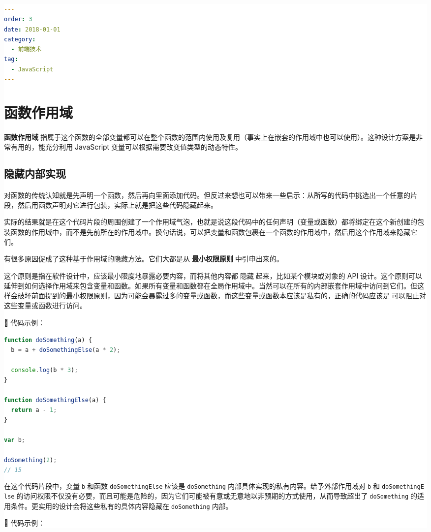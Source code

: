```yaml
---
order: 3
date: 2018-01-01
category:
  - 前端技术
tag:
  - JavaScript
---
```


# 函数作用域

**函数作用域** 指属于这个函数的全部变量都可以在整个函数的范围内使用及复用（事实上在嵌套的作用域中也可以使用）。这种设计方案是非常有用的，能充分利用 JavaScript 变量可以根据需要改变值类型的动态特性。

## 隐藏内部实现

对函数的传统认知就是先声明一个函数，然后再向里面添加代码。但反过来想也可以带来一些启示：从所写的代码中挑选出一个任意的片段，然后用函数声明对它进行包装，实际上就是把这些代码隐藏起来。

实际的结果就是在这个代码片段的周围创建了一个作用域气泡，也就是说这段代码中的任何声明（变量或函数）都将绑定在这个新创建的包装函数的作用域中，而不是先前所在的作用域中。换句话说，可以把变量和函数包裹在一个函数的作用域中，然后用这个作用域来隐藏它们。

有很多原因促成了这种基于作用域的隐藏方法。它们大都是从 **最小权限原则** 中引申出来的。

这个原则是指在软件设计中，应该最小限度地暴露必要内容，而将其他内容都 隐藏 起来，比如某个模块或对象的 API 设计。这个原则可以延伸到如何选择作用域来包含变量和函数。如果所有变量和函数都在全局作用域中。当然可以在所有的内部嵌套作用域中访问到它们。但这样会破坏前面提到的最小权限原则，因为可能会暴露过多的变量或函数，而这些变量或函数本应该是私有的，正确的代码应该是 可以阻止对这些变量或函数进行访问。

🌰 代码示例：

```js
function doSomething(a) {
  b = a + doSomethingElse(a * 2);

  console.log(b * 3);
}

function doSomethingElse(a) {
  return a - 1;
}

var b;

doSomething(2);
// 15
```

在这个代码片段中，变量 `b` 和函数 `doSomethingElse` 应该是 `doSomething` 内部具体实现的私有内容。给予外部作用域对 `b` 和 `doSomethingElse` 的访问权限不仅没有必要，而且可能是危险的，因为它们可能被有意或无意地以非预期的方式使用，从而导致超出了 `doSomething` 的适用条件。更实用的设计会将这些私有的具体内容隐藏在 `doSomething` 内部。

🌰 代码示例：
